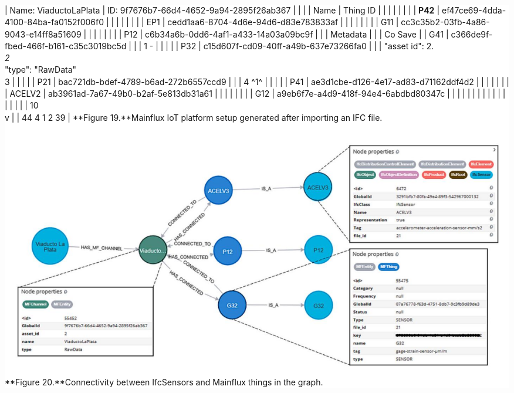 | Name: ViaductoLaPlata | ID: 9f7676b7-66d4-4652-9a94-2895f26ab367 | | | | Name | Thing ID | |
| | | | | | **P42** | ef47ce69-4dda-4100-84ba-fa0152f006f0 | |
| | | | | | EP1 | cedd1aa6-8704-4d6e-94d6-d83e783833af | |
| | | | | | G11 | cc3c35b2-03fb-4a86-9043-e14ff8a51609 | |
| | | | | | P12 | c6b34a6b-0dd6-4af1-a433-14a03a09bc9f | |
| Metadata | | | Co Save | | G41 | c366de9f-fbed-466f-b161-c35c3019bc5d | |
| 1 - | | | | | P32 | c15d607f-cd09-40ff-a49b-637e73266fa0 | |
| "asset id": 2.<br>_2_<br>"type": "RawData"<br>3 | | | | | P21 | bac721db-bdef-4789-b6ad-272b6557ccd9 | |
| 4 ^1^ | | | | | P41 | ae3d1cbe-d126-4e17-ad83-d71162ddf4d2 | |
| | | | | | ACELV2 | ab3961ad-7a67-49b0-b2af-5e813db31a61 | |
| | | | | | G12 | a9eb6f7e-a4d9-418f-94e4-6abdbd80347c | |
| | | | | | | | |
| | | | | | 10<br>v | | 44 4 1 2 39 |
**Figure 19.**Mainflux IoT platform setup generated after importing an IFC file.

![This image displays a knowledge graph depicting relationships between sensor data (ACELV3, P12, G32) and their source, Viaducto La Plata. Nodes represent entities, labeled with their type and properties (e.g., Global ID, name, type). Edges represent relationships, such as "HAS_MF_CHANNEL" and "IS_A". The graph illustrates data provenance and semantic relationships within a sensor network. Attached tables detail the attributes of each node.](_page_17_Figure_4.jpeg)
**Figure 20.**Connectivity between IfcSensors and Mainflux things in the graph.
